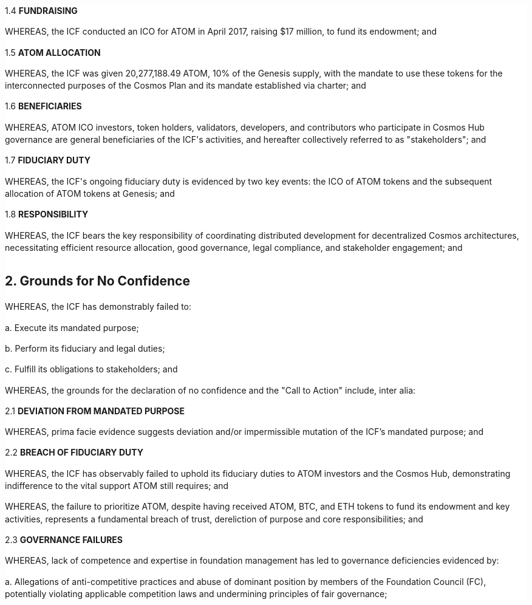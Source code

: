 1.4 	**FUNDRAISING** 

WHEREAS, the ICF conducted an ICO for ATOM in April 2017, raising $17 million, to fund its endowment; and 

1.5 	**ATOM ALLOCATION** 

WHEREAS, the ICF was given 20,277,188.49 ATOM, 10% of the Genesis supply, with the mandate to use these tokens for the interconnected purposes of the Cosmos Plan and its mandate established via charter; and 

1.6 	**BENEFICIARIES** 

WHEREAS, ATOM ICO investors, token holders, validators, developers, and contributors who participate in Cosmos Hub governance are general beneficiaries of the ICF's activities, and hereafter collectively referred to as "stakeholders"; and 

1.7 	**FIDUCIARY DUTY**

WHEREAS, the ICF's ongoing fiduciary duty is evidenced by two key events: the ICO of ATOM tokens and the subsequent allocation of ATOM tokens at Genesis; and 

1.8 	**RESPONSIBILITY** 

WHEREAS, the ICF bears the key responsibility of coordinating distributed development for decentralized Cosmos architectures, necessitating efficient resource allocation, good governance, legal compliance, and stakeholder engagement; and 

## 2. 	**Grounds for No Confidence** 
WHEREAS, the ICF has demonstrably failed to: 
 
a. Execute its mandated purpose; 
 
b. Perform its fiduciary and legal duties; 
 
c. Fulfill its obligations to stakeholders; and 

WHEREAS, the grounds for the declaration of no confidence and the "Call to Action" include, inter alia: 

2.1 	**DEVIATION FROM MANDATED PURPOSE** 

WHEREAS, prima facie evidence suggests deviation and/or impermissible mutation of the ICF’s mandated purpose; and 

2.2 	**BREACH OF FIDUCIARY DUTY** 

WHEREAS, the ICF has observably failed to uphold its fiduciary duties to ATOM investors and the Cosmos Hub, demonstrating indifference to the vital support ATOM still requires; and 

WHEREAS, the failure to prioritize ATOM, despite having received ATOM, BTC, and ETH tokens to fund its endowment and key activities, represents a fundamental breach of trust, dereliction of purpose and core responsibilities; and 

2.3 	**GOVERNANCE FAILURES** 

WHEREAS, lack of competence and expertise in foundation management has led to governance deficiencies evidenced by: 
 
  a. Allegations of anti-competitive practices and abuse of dominant position by members of the Foundation Council (FC), potentially violating applicable competition laws and undermining principles of fair governance; 
